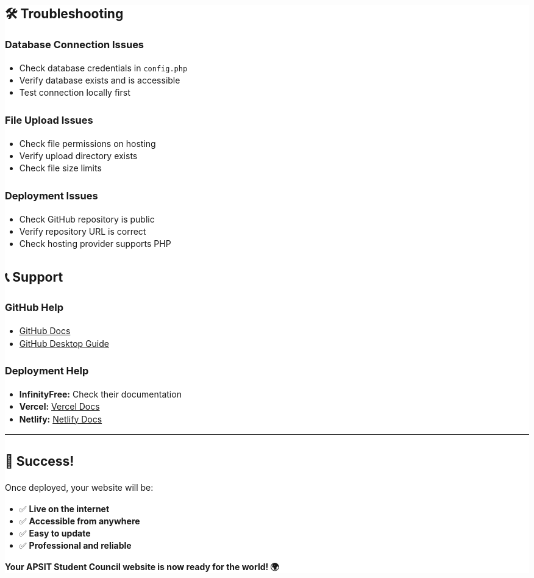 ## 🛠️ Troubleshooting

### Database Connection Issues
- Check database credentials in `config.php`
- Verify database exists and is accessible
- Test connection locally first

### File Upload Issues
- Check file permissions on hosting
- Verify upload directory exists
- Check file size limits

### Deployment Issues
- Check GitHub repository is public
- Verify repository URL is correct
- Check hosting provider supports PHP

## 📞 Support

### GitHub Help
- [GitHub Docs](https://docs.github.com)
- [GitHub Desktop Guide](https://docs.github.com/en/desktop)

### Deployment Help
- **InfinityFree:** Check their documentation
- **Vercel:** [Vercel Docs](https://vercel.com/docs)
- **Netlify:** [Netlify Docs](https://docs.netlify.com)

---

## 🎉 Success!

Once deployed, your website will be:
- ✅ **Live on the internet**
- ✅ **Accessible from anywhere**
- ✅ **Easy to update**
- ✅ **Professional and reliable**

**Your APSIT Student Council website is now ready for the world! 🌍**
